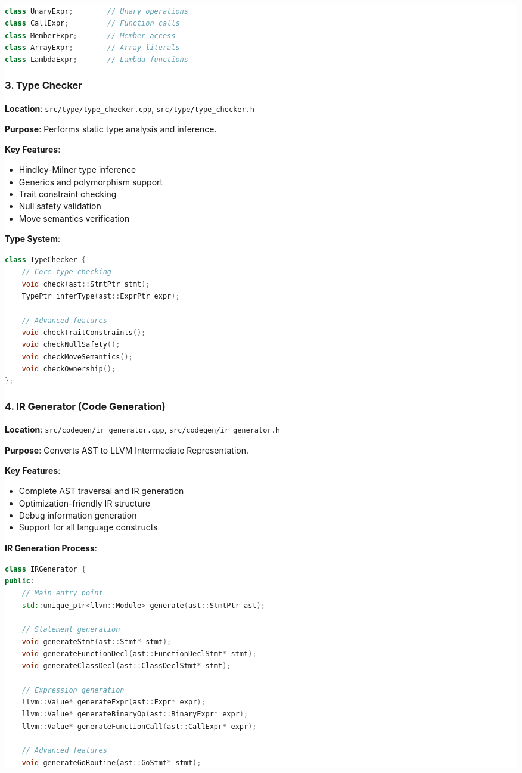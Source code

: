 ```cpp
class UnaryExpr;        // Unary operations
class CallExpr;         // Function calls
class MemberExpr;       // Member access
class ArrayExpr;        // Array literals
class LambdaExpr;       // Lambda functions
```

### 3. Type Checker

**Location**: `src/type/type_checker.cpp`, `src/type/type_checker.h`

**Purpose**: Performs static type analysis and inference.

**Key Features**:
- Hindley-Milner type inference
- Generics and polymorphism support
- Trait constraint checking
- Null safety validation
- Move semantics verification

**Type System**:
```cpp
class TypeChecker {
    // Core type checking
    void check(ast::StmtPtr stmt);
    TypePtr inferType(ast::ExprPtr expr);
    
    // Advanced features
    void checkTraitConstraints();
    void checkNullSafety();
    void checkMoveSemantics();
    void checkOwnership();
};
```

### 4. IR Generator (Code Generation)

**Location**: `src/codegen/ir_generator.cpp`, `src/codegen/ir_generator.h`

**Purpose**: Converts AST to LLVM Intermediate Representation.

**Key Features**:
- Complete AST traversal and IR generation
- Optimization-friendly IR structure
- Debug information generation
- Support for all language constructs

**IR Generation Process**:

```cpp
class IRGenerator {
public:
    // Main entry point
    std::unique_ptr<llvm::Module> generate(ast::StmtPtr ast);
    
    // Statement generation
    void generateStmt(ast::Stmt* stmt);
    void generateFunctionDecl(ast::FunctionDeclStmt* stmt);
    void generateClassDecl(ast::ClassDeclStmt* stmt);
    
    // Expression generation
    llvm::Value* generateExpr(ast::Expr* expr);
    llvm::Value* generateBinaryOp(ast::BinaryExpr* expr);
    llvm::Value* generateFunctionCall(ast::CallExpr* expr);
    
    // Advanced features
    void generateGoRoutine(ast::GoStmt* stmt);
```
